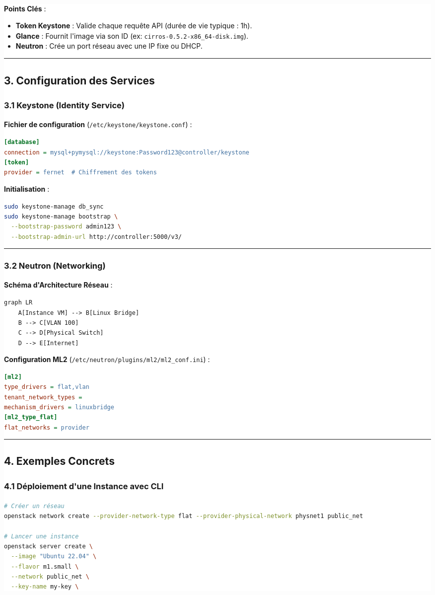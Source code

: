 ```mermaid
```

**Points Clés** :  
- **Token Keystone** : Valide chaque requête API (durée de vie typique : 1h).  
- **Glance** : Fournit l'image via son ID (ex: `cirros-0.5.2-x86_64-disk.img`).  
- **Neutron** : Crée un port réseau avec une IP fixe ou DHCP.

---

## **3. Configuration des Services**  
### **3.1 Keystone (Identity Service)**  
**Fichier de configuration** (`/etc/keystone/keystone.conf`) :  
```ini
[database]
connection = mysql+pymysql://keystone:Password123@controller/keystone
[token]
provider = fernet  # Chiffrement des tokens
```

**Initialisation** :  
```bash
sudo keystone-manage db_sync
sudo keystone-manage bootstrap \
  --bootstrap-password admin123 \
  --bootstrap-admin-url http://controller:5000/v3/
```

---

### **3.2 Neutron (Networking)**  
**Schéma d'Architecture Réseau** :  
```mermaid
graph LR
    A[Instance VM] --> B[Linux Bridge]
    B --> C[VLAN 100]
    C --> D[Physical Switch]
    D --> E[Internet]
```

**Configuration ML2** (`/etc/neutron/plugins/ml2/ml2_conf.ini`) :  
```ini
[ml2]
type_drivers = flat,vlan
tenant_network_types =
mechanism_drivers = linuxbridge
[ml2_type_flat]
flat_networks = provider
```

---

## **4. Exemples Concrets**  
### **4.1 Déploiement d'une Instance avec CLI**  
```bash
# Créer un réseau
openstack network create --provider-network-type flat --provider-physical-network physnet1 public_net

# Lancer une instance
openstack server create \
  --image "Ubuntu 22.04" \
  --flavor m1.small \
  --network public_net \
  --key-name my-key \
```